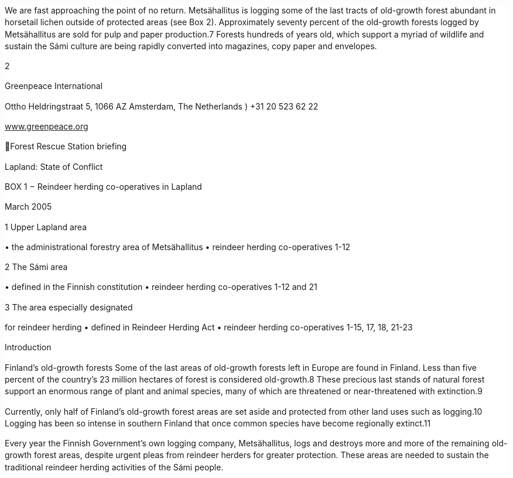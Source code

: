 We are fast approaching the point of no return. Metsähallitus is logging some of the last
tracts of old-growth forest abundant in horsetail lichen outside of protected areas (see
Box 2). Approximately seventy percent of the old-growth forests logged by Metsähallitus
are sold for pulp and paper production.7 Forests hundreds of years old, which support a
myriad of wildlife and sustain the Sámi culture are being rapidly converted into magazines,
copy paper and envelopes.

2

Greenpeace International

Ottho Heldringstraat 5, 1066 AZ Amsterdam, The Netherlands
) +31 20 523 62 22

www.greenpeace.org

Forest Rescue Station briefing

Lapland: State of Conflict

BOX 1 − Reindeer herding co-operatives in Lapland

March 2005

1  Upper Lapland area

• the administrational forestry area
of Metsähallitus
• reindeer herding
  co-operatives 1-12

2  The Sámi area

• defined in the Finnish constitution
• reindeer herding
  co-operatives 1-12 and 21

3  The area especially designated

for reindeer herding
• defined in Reindeer Herding Act
• reindeer herding
  co-operatives 1-15, 17, 18, 21-23

Introduction

Finland’s old-growth forests
Some of the last areas of old-growth forests left in Europe are found in Finland. Less
than five percent of the country’s 23 million hectares of forest is considered old-growth.8
These precious last stands of natural forest support an enormous range of plant and
animal species, many of which are threatened or near-threatened with extinction.9

Currently, only half of Finland’s old-growth forest areas are set aside and protected from
other land uses such as logging.10 Logging has been so intense in southern Finland that
once common species have become regionally extinct.11

Every year the Finnish Government’s own logging company, Metsähallitus, logs and
destroys more and more of the remaining old-growth forest areas, despite urgent pleas
from reindeer herders for greater protection. These areas are needed to sustain the
traditional reindeer herding activities of the Sámi people.
